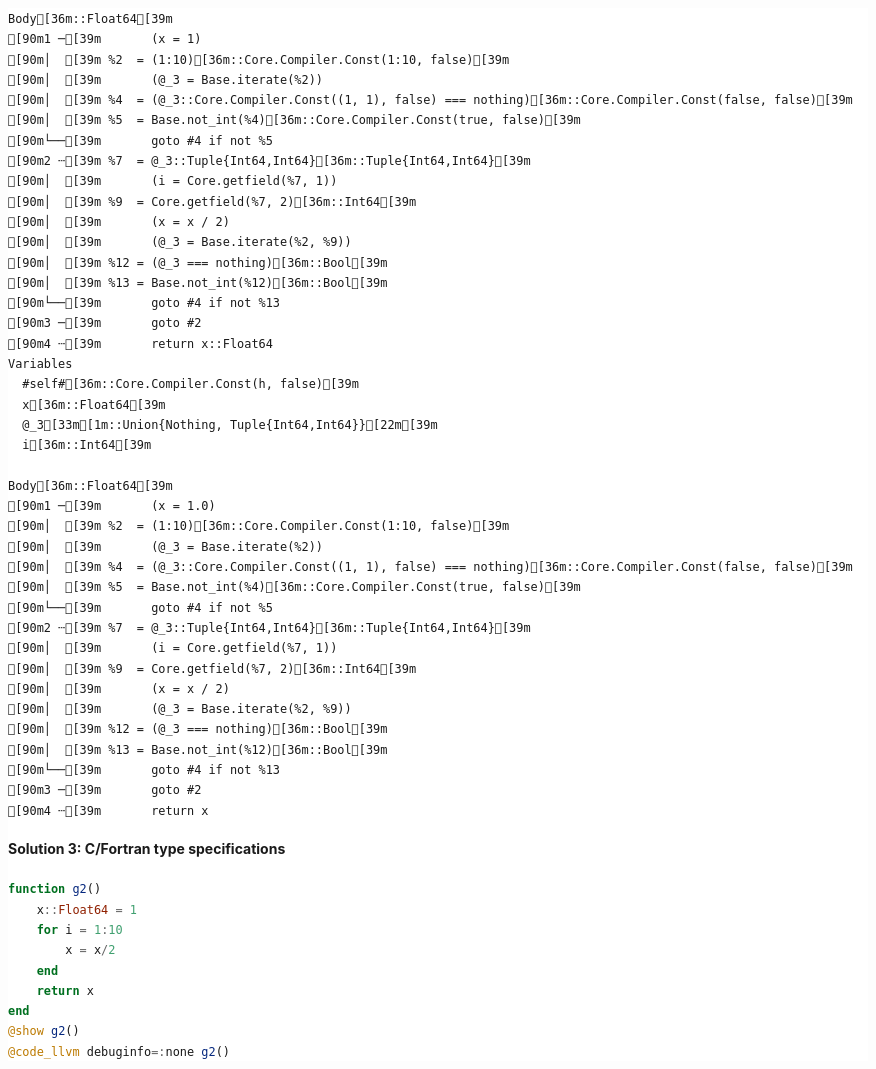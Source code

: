     Body[36m::Float64[39m
    [90m1 ─[39m       (x = 1)
    [90m│  [39m %2  = (1:10)[36m::Core.Compiler.Const(1:10, false)[39m
    [90m│  [39m       (@_3 = Base.iterate(%2))
    [90m│  [39m %4  = (@_3::Core.Compiler.Const((1, 1), false) === nothing)[36m::Core.Compiler.Const(false, false)[39m
    [90m│  [39m %5  = Base.not_int(%4)[36m::Core.Compiler.Const(true, false)[39m
    [90m└──[39m       goto #4 if not %5
    [90m2 ┄[39m %7  = @_3::Tuple{Int64,Int64}[36m::Tuple{Int64,Int64}[39m
    [90m│  [39m       (i = Core.getfield(%7, 1))
    [90m│  [39m %9  = Core.getfield(%7, 2)[36m::Int64[39m
    [90m│  [39m       (x = x / 2)
    [90m│  [39m       (@_3 = Base.iterate(%2, %9))
    [90m│  [39m %12 = (@_3 === nothing)[36m::Bool[39m
    [90m│  [39m %13 = Base.not_int(%12)[36m::Bool[39m
    [90m└──[39m       goto #4 if not %13
    [90m3 ─[39m       goto #2
    [90m4 ┄[39m       return x::Float64
    Variables
      #self#[36m::Core.Compiler.Const(h, false)[39m
      x[36m::Float64[39m
      @_3[33m[1m::Union{Nothing, Tuple{Int64,Int64}}[22m[39m
      i[36m::Int64[39m
    
    Body[36m::Float64[39m
    [90m1 ─[39m       (x = 1.0)
    [90m│  [39m %2  = (1:10)[36m::Core.Compiler.Const(1:10, false)[39m
    [90m│  [39m       (@_3 = Base.iterate(%2))
    [90m│  [39m %4  = (@_3::Core.Compiler.Const((1, 1), false) === nothing)[36m::Core.Compiler.Const(false, false)[39m
    [90m│  [39m %5  = Base.not_int(%4)[36m::Core.Compiler.Const(true, false)[39m
    [90m└──[39m       goto #4 if not %5
    [90m2 ┄[39m %7  = @_3::Tuple{Int64,Int64}[36m::Tuple{Int64,Int64}[39m
    [90m│  [39m       (i = Core.getfield(%7, 1))
    [90m│  [39m %9  = Core.getfield(%7, 2)[36m::Int64[39m
    [90m│  [39m       (x = x / 2)
    [90m│  [39m       (@_3 = Base.iterate(%2, %9))
    [90m│  [39m %12 = (@_3 === nothing)[36m::Bool[39m
    [90m│  [39m %13 = Base.not_int(%12)[36m::Bool[39m
    [90m└──[39m       goto #4 if not %13
    [90m3 ─[39m       goto #2
    [90m4 ┄[39m       return x


#### Solution 3: C/Fortran type specifications <a name="toc-sub-tag-23"></a>


```julia
function g2()
    x::Float64 = 1
    for i = 1:10
        x = x/2
    end
    return x
end
@show g2()
@code_llvm debuginfo=:none g2()
```
